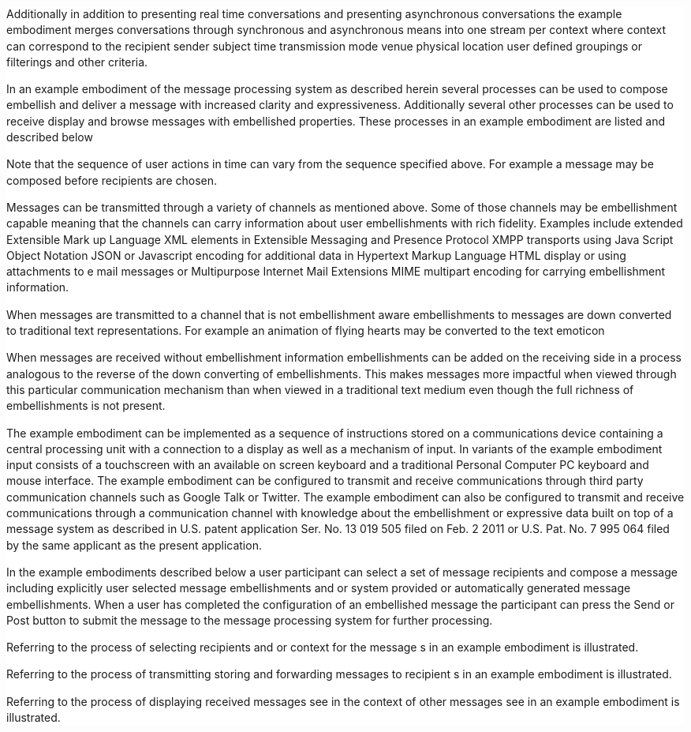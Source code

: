 Additionally in addition to presenting real time conversations and presenting asynchronous conversations the example embodiment merges conversations through synchronous and asynchronous means into one stream per context where context can correspond to the recipient sender subject time transmission mode venue physical location user defined groupings or filterings and other criteria.

In an example embodiment of the message processing system as described herein several processes can be used to compose embellish and deliver a message with increased clarity and expressiveness. Additionally several other processes can be used to receive display and browse messages with embellished properties. These processes in an example embodiment are listed and described below 

Note that the sequence of user actions in time can vary from the sequence specified above. For example a message may be composed before recipients are chosen.

Messages can be transmitted through a variety of channels as mentioned above. Some of those channels may be embellishment capable meaning that the channels can carry information about user embellishments with rich fidelity. Examples include extended Extensible Mark up Language XML elements in Extensible Messaging and Presence Protocol XMPP transports using Java Script Object Notation JSON or Javascript encoding for additional data in Hypertext Markup Language HTML display or using attachments to e mail messages or Multipurpose Internet Mail Extensions MIME multipart encoding for carrying embellishment information.

When messages are transmitted to a channel that is not embellishment aware embellishments to messages are down converted to traditional text representations. For example an animation of flying hearts may be converted to the text emoticon 

When messages are received without embellishment information embellishments can be added on the receiving side in a process analogous to the reverse of the down converting of embellishments. This makes messages more impactful when viewed through this particular communication mechanism than when viewed in a traditional text medium even though the full richness of embellishments is not present.

The example embodiment can be implemented as a sequence of instructions stored on a communications device containing a central processing unit with a connection to a display as well as a mechanism of input. In variants of the example embodiment input consists of a touchscreen with an available on screen keyboard and a traditional Personal Computer PC keyboard and mouse interface. The example embodiment can be configured to transmit and receive communications through third party communication channels such as Google Talk or Twitter. The example embodiment can also be configured to transmit and receive communications through a communication channel with knowledge about the embellishment or expressive data built on top of a message system as described in U.S. patent application Ser. No. 13 019 505 filed on Feb. 2 2011 or U.S. Pat. No. 7 995 064 filed by the same applicant as the present application.

In the example embodiments described below a user participant can select a set of message recipients and compose a message including explicitly user selected message embellishments and or system provided or automatically generated message embellishments. When a user has completed the configuration of an embellished message the participant can press the Send or Post button to submit the message to the message processing system for further processing.

Referring to the process of selecting recipients and or context for the message s in an example embodiment is illustrated.

Referring to the process of transmitting storing and forwarding messages to recipient s in an example embodiment is illustrated.

Referring to the process of displaying received messages see in the context of other messages see in an example embodiment is illustrated.
